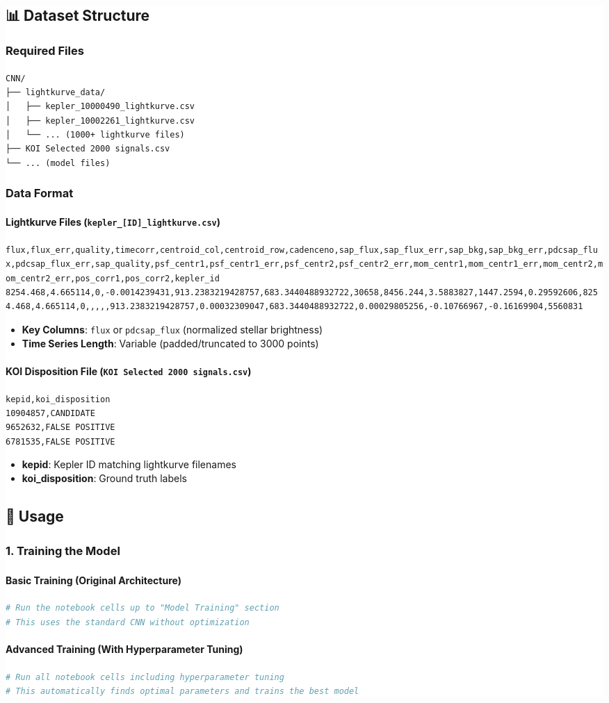 ## 📊 Dataset Structure

### Required Files
```
CNN/
├── lightkurve_data/
│   ├── kepler_10000490_lightkurve.csv
│   ├── kepler_10002261_lightkurve.csv
│   └── ... (1000+ lightkurve files)
├── KOI Selected 2000 signals.csv
└── ... (model files)
```

### Data Format

#### Lightkurve Files (`kepler_[ID]_lightkurve.csv`)
```csv
flux,flux_err,quality,timecorr,centroid_col,centroid_row,cadenceno,sap_flux,sap_flux_err,sap_bkg,sap_bkg_err,pdcsap_flux,pdcsap_flux_err,sap_quality,psf_centr1,psf_centr1_err,psf_centr2,psf_centr2_err,mom_centr1,mom_centr1_err,mom_centr2,mom_centr2_err,pos_corr1,pos_corr2,kepler_id
8254.468,4.665114,0,-0.0014239431,913.2383219428757,683.3440488932722,30658,8456.244,3.5883827,1447.2594,0.29592606,8254.468,4.665114,0,,,,,913.2383219428757,0.00032309047,683.3440488932722,0.00029805256,-0.10766967,-0.16169904,5560831
```
- **Key Columns**: `flux` or `pdcsap_flux` (normalized stellar brightness)
- **Time Series Length**: Variable (padded/truncated to 3000 points)

#### KOI Disposition File (`KOI Selected 2000 signals.csv`)
```csv
kepid,koi_disposition
10904857,CANDIDATE
9652632,FALSE POSITIVE
6781535,FALSE POSITIVE
```
- **kepid**: Kepler ID matching lightkurve filenames
- **koi_disposition**: Ground truth labels

## 🎯 Usage

### 1. Training the Model

#### Basic Training (Original Architecture)
```python
# Run the notebook cells up to "Model Training" section
# This uses the standard CNN without optimization
```

#### Advanced Training (With Hyperparameter Tuning)
```python
# Run all notebook cells including hyperparameter tuning
# This automatically finds optimal parameters and trains the best model
```
